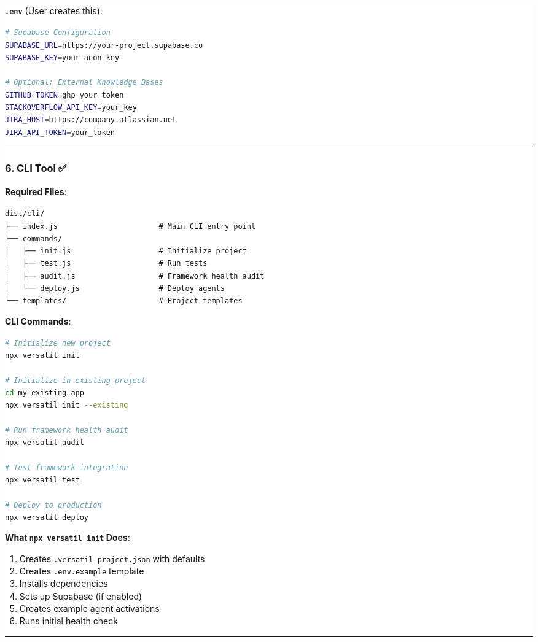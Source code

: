 **`.env`** (User creates this):
```bash
# Supabase Configuration
SUPABASE_URL=https://your-project.supabase.co
SUPABASE_KEY=your-anon-key

# Optional: External Knowledge Bases
GITHUB_TOKEN=ghp_your_token
STACKOVERFLOW_API_KEY=your_key
JIRA_HOST=https://company.atlassian.net
JIRA_API_TOKEN=your_token
```

---

### 6. CLI Tool ✅

**Required Files**:
```
dist/cli/
├── index.js                       # Main CLI entry point
├── commands/
│   ├── init.js                    # Initialize project
│   ├── test.js                    # Run tests
│   ├── audit.js                   # Framework health audit
│   └── deploy.js                  # Deploy agents
└── templates/                     # Project templates
```

**CLI Commands**:
```bash
# Initialize new project
npx versatil init

# Initialize in existing project
cd my-existing-app
npx versatil init --existing

# Run framework health audit
npx versatil audit

# Test framework integration
npx versatil test

# Deploy to production
npx versatil deploy
```

**What `npx versatil init` Does**:
1. Creates `.versatil-project.json` with defaults
2. Creates `.env.example` template
3. Installs dependencies
4. Sets up Supabase (if enabled)
5. Creates example agent activations
6. Runs initial health check

---